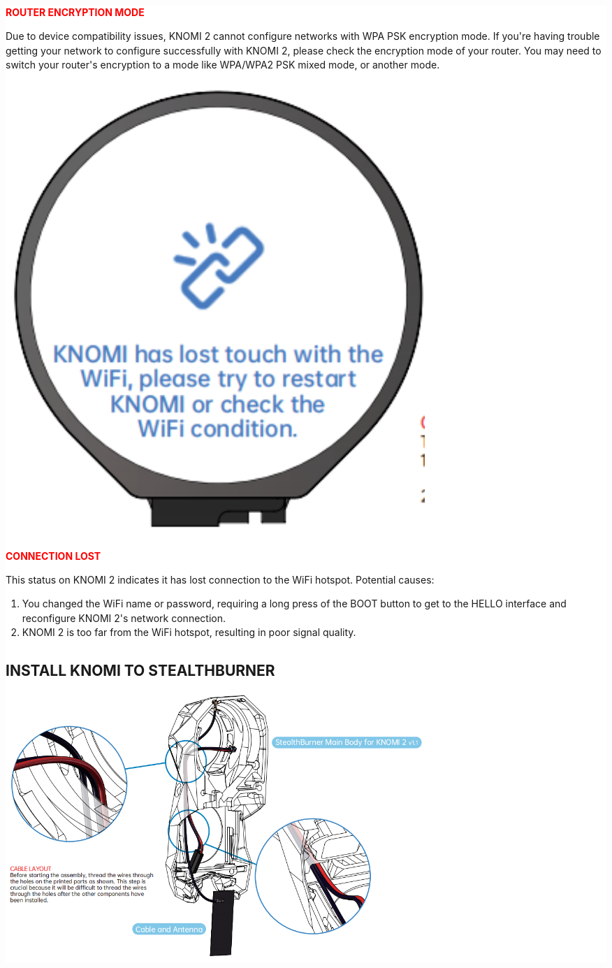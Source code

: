 <font  color="red">**ROUTER ENCRYPTION MODE**</font> 

Due to device compatibility issues, KNOMI 2 cannot configure networks with WPA PSK encryption mode. If you're having trouble getting your 
network to configure successfully with KNOMI 2, please check the encryption mode of your router. You may need to switch your router's 
encryption to a mode like WPA/WPA2 PSK mixed mode, or another mode.

<img src=img/KNOMI2/KNOMI2_WIFI4.png width="600" />

<font  color="red">**CONNECTION LOST**</font> 

This status on KNOMI 2 indicates it has lost connection to the WiFi hotspot. Potential causes:
1. You changed the WiFi name or password, requiring a long press of the BOOT button to get 
 to the HELLO interface and reconfigure KNOMI 2's network connection.
2. KNOMI 2 is too far from the WiFi hotspot, resulting in poor signal quality.

## **INSTALL KNOMI TO STEALTHBURNER**

<img src=img/KNOMI2/KNOMI2_IN4.png width="600" />

